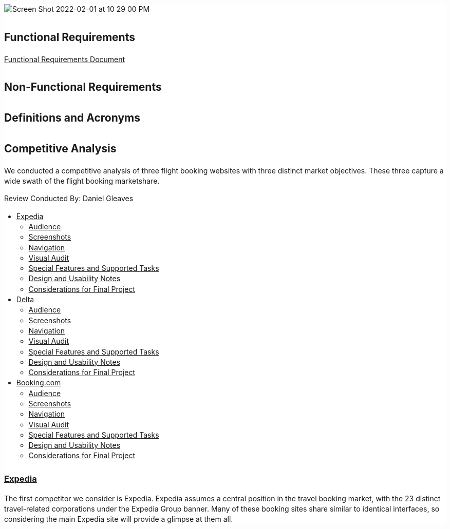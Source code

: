 <img width="1036" alt="Screen Shot 2022-02-01 at 10 29 00 PM" src="https://user-images.githubusercontent.com/77361518/152089457-6635a02f-c847-4007-87ca-51528cc0a589.png">


## Functional Requirements

[Functional Requirements Document](https://docs.google.com/spreadsheets/d/1Xk8rFzc-kmWawB75tlEwK1by8CzAQHuVhvXCxGaEMFE/edit?usp=sharing)

## Non-Functional Requirements

## Definitions and Acronyms

## Competitive Analysis

We conducted a competitive analysis of three flight booking websites with three
distinct market objectives. These three capture a wide swath of the flight booking
marketshare.

Review Conducted By: Daniel Gleaves

- [Expedia](#expedia)
  - [Audience](#audience)
  - [Screenshots](#screenshots)
  - [Navigation](#navigation)
  - [Visual Audit](#visual-audit)
  - [Special Features and Supported Tasks](#special-features-and-supported-tasks)
  - [Design and Usability Notes](#design-and-usability-notes)
  - [Considerations for Final Project](#considerations-for-final-project)
- [Delta](#delta)
  - [Audience](#audience)
  - [Screenshots](#screenshots)
  - [Navigation](#navigation)
  - [Visual Audit](#visual-audit)
  - [Special Features and Supported Tasks](#special-features-and-supported-tasks)
  - [Design and Usability Notes](#design-and-usability-notes)
  - [Considerations for Final Project](#considerations-for-final-project)
- [Booking.com](#booking.com)
  - [Audience](#audience)
  - [Screenshots](#screenshots)
  - [Navigation](#navigation)
  - [Visual Audit](#visual-audit)
  - [Special Features and Supported Tasks](#special-features-and-supported-tasks)
  - [Design and Usability Notes](#design-and-usability-notes)
  - [Considerations for Final Project](#considerations-for-final-project)

### [Expedia](https://www.expedia.com/Flights)

The first competitor we consider is Expedia. Expedia assumes a central position
in the travel booking market, with the 23 distinct travel-related corporations under
the Expedia Group banner. Many of these booking sites share similar to identical
interfaces, so considering the main Expedia site will provide a glimpse at them all.
